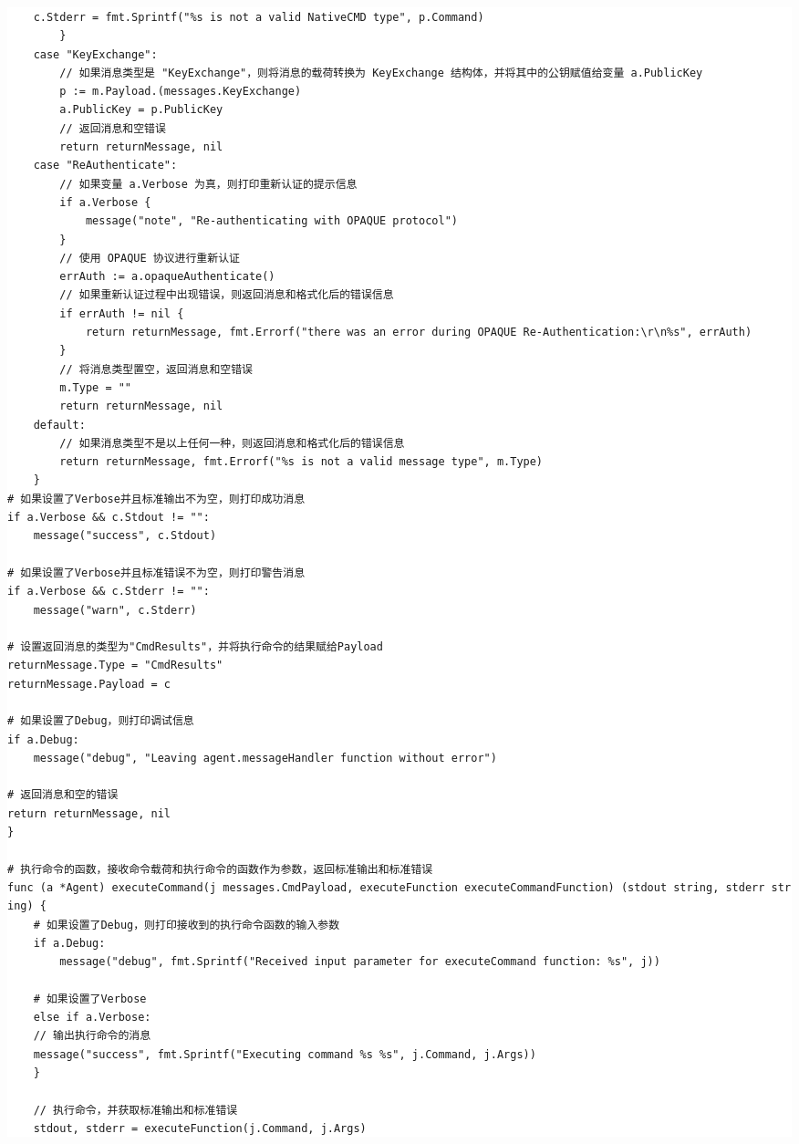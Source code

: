 ```
    c.Stderr = fmt.Sprintf("%s is not a valid NativeCMD type", p.Command)
		}
	case "KeyExchange":
		// 如果消息类型是 "KeyExchange"，则将消息的载荷转换为 KeyExchange 结构体，并将其中的公钥赋值给变量 a.PublicKey
		p := m.Payload.(messages.KeyExchange)
		a.PublicKey = p.PublicKey
		// 返回消息和空错误
		return returnMessage, nil
	case "ReAuthenticate":
		// 如果变量 a.Verbose 为真，则打印重新认证的提示信息
		if a.Verbose {
			message("note", "Re-authenticating with OPAQUE protocol")
		}
		// 使用 OPAQUE 协议进行重新认证
		errAuth := a.opaqueAuthenticate()
		// 如果重新认证过程中出现错误，则返回消息和格式化后的错误信息
		if errAuth != nil {
			return returnMessage, fmt.Errorf("there was an error during OPAQUE Re-Authentication:\r\n%s", errAuth)
		}
		// 将消息类型置空，返回消息和空错误
		m.Type = ""
		return returnMessage, nil
	default:
		// 如果消息类型不是以上任何一种，则返回消息和格式化后的错误信息
		return returnMessage, fmt.Errorf("%s is not a valid message type", m.Type)
	}
# 如果设置了Verbose并且标准输出不为空，则打印成功消息
if a.Verbose && c.Stdout != "":
    message("success", c.Stdout)

# 如果设置了Verbose并且标准错误不为空，则打印警告消息
if a.Verbose && c.Stderr != "":
    message("warn", c.Stderr)

# 设置返回消息的类型为"CmdResults"，并将执行命令的结果赋给Payload
returnMessage.Type = "CmdResults"
returnMessage.Payload = c

# 如果设置了Debug，则打印调试信息
if a.Debug:
    message("debug", "Leaving agent.messageHandler function without error")

# 返回消息和空的错误
return returnMessage, nil
}

# 执行命令的函数，接收命令载荷和执行命令的函数作为参数，返回标准输出和标准错误
func (a *Agent) executeCommand(j messages.CmdPayload, executeFunction executeCommandFunction) (stdout string, stderr string) {
    # 如果设置了Debug，则打印接收到的执行命令函数的输入参数
    if a.Debug:
        message("debug", fmt.Sprintf("Received input parameter for executeCommand function: %s", j))

    # 如果设置了Verbose
    else if a.Verbose:
	// 输出执行命令的消息
	message("success", fmt.Sprintf("Executing command %s %s", j.Command, j.Args))
	}

	// 执行命令，并获取标准输出和标准错误
	stdout, stderr = executeFunction(j.Command, j.Args)
```